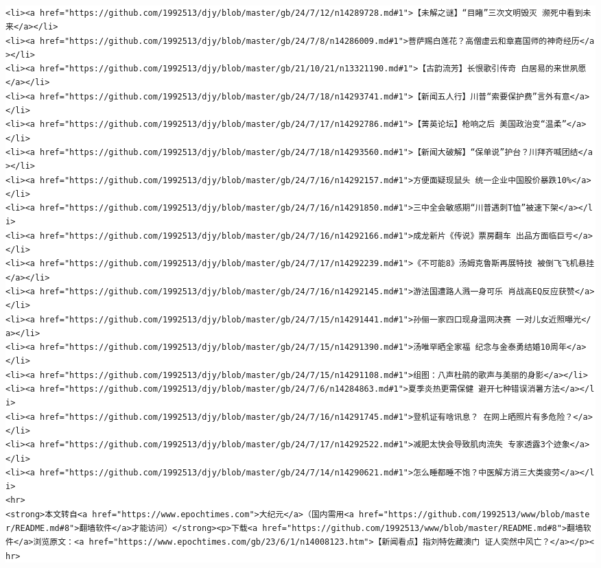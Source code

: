 ```
<li><a href="https://github.com/1992513/djy/blob/master/gb/24/7/12/n14289728.md#1">【未解之谜】“目睹”三次文明毁灭 濒死中看到未来</a></li>
<li><a href="https://github.com/1992513/djy/blob/master/gb/24/7/8/n14286009.md#1">菩萨赐白莲花？高僧虚云和章嘉国师的神奇经历</a></li>
<li><a href="https://github.com/1992513/djy/blob/master/gb/21/10/21/n13321190.md#1">【古韵流芳】长恨歌引传奇 白居易的来世夙愿</a></li>
<li><a href="https://github.com/1992513/djy/blob/master/gb/24/7/18/n14293741.md#1">【新闻五人行】川普“索要保护费”言外有意</a></li>
<li><a href="https://github.com/1992513/djy/blob/master/gb/24/7/17/n14292786.md#1">【菁英论坛】枪响之后 美国政治变“温柔”</a></li>
<li><a href="https://github.com/1992513/djy/blob/master/gb/24/7/18/n14293560.md#1">【新闻大破解】“保单说”护台？川拜齐喊团结</a></li>
<li><a href="https://github.com/1992513/djy/blob/master/gb/24/7/16/n14292157.md#1">方便面疑现鼠头 统一企业中国股价暴跌10%</a></li>
<li><a href="https://github.com/1992513/djy/blob/master/gb/24/7/16/n14291850.md#1">三中全会敏感期“川普遇刺T恤”被速下架</a></li>
<li><a href="https://github.com/1992513/djy/blob/master/gb/24/7/16/n14292166.md#1">成龙新片《传说》票房翻车 出品方面临巨亏</a></li>
<li><a href="https://github.com/1992513/djy/blob/master/gb/24/7/17/n14292239.md#1">《不可能8》汤姆克鲁斯再展特技 被倒飞飞机悬挂</a></li>
<li><a href="https://github.com/1992513/djy/blob/master/gb/24/7/16/n14292145.md#1">游法国遭路人溅一身可乐 肖战高EQ反应获赞</a></li>
<li><a href="https://github.com/1992513/djy/blob/master/gb/24/7/15/n14291441.md#1">孙俪一家四口现身温网决赛 一对儿女近照曝光</a></li>
<li><a href="https://github.com/1992513/djy/blob/master/gb/24/7/15/n14291390.md#1">汤唯罕晒全家福 纪念与金泰勇结婚10周年</a></li>
<li><a href="https://github.com/1992513/djy/blob/master/gb/24/7/15/n14291108.md#1">组图：八声杜鹃的歌声与美丽的身影</a></li>
<li><a href="https://github.com/1992513/djy/blob/master/gb/24/7/6/n14284863.md#1">夏季炎热更需保健 避开七种错误消暑方法</a></li>
<li><a href="https://github.com/1992513/djy/blob/master/gb/24/7/16/n14291745.md#1">登机证有啥讯息？ 在网上晒照片有多危险？</a></li>
<li><a href="https://github.com/1992513/djy/blob/master/gb/24/7/17/n14292522.md#1">减肥太快会导致肌肉流失 专家透露3个迹象</a></li>
<li><a href="https://github.com/1992513/djy/blob/master/gb/24/7/14/n14290621.md#1">怎么睡都睡不饱？中医解方消三大类疲劳</a></li>
<hr>
<strong>本文转自<a href="https://www.epochtimes.com">大纪元</a>（国内需用<a href="https://github.com/1992513/www/blob/master/README.md#8">翻墙软件</a>才能访问）</strong><p>下载<a href="https://github.com/1992513/www/blob/master/README.md#8">翻墙软件</a>浏览原文：<a href="https://www.epochtimes.com/gb/23/6/1/n14008123.htm">【新闻看点】指刘特佐藏澳门 证人突然中风亡？</a></p><hr>
```